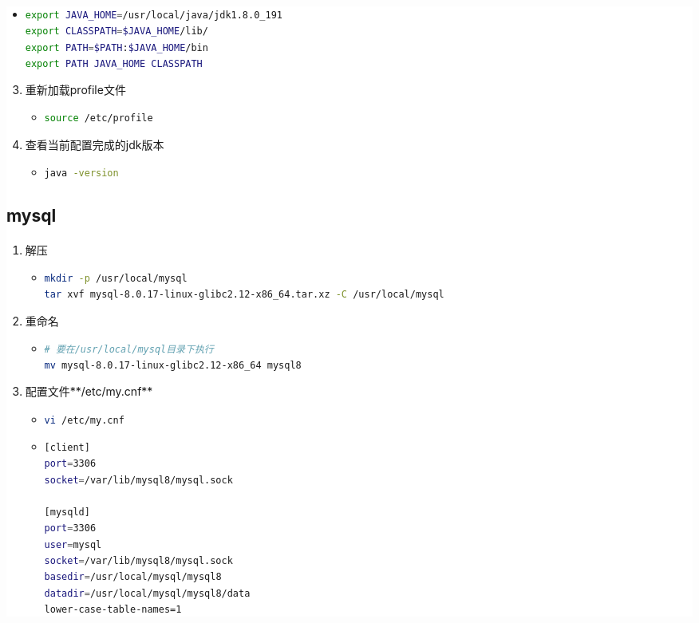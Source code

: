    * ```bash
     export JAVA_HOME=/usr/local/java/jdk1.8.0_191
     export CLASSPATH=$JAVA_HOME/lib/
     export PATH=$PATH:$JAVA_HOME/bin
     export PATH JAVA_HOME CLASSPATH
     ```

3. 重新加载profile文件

   * ```bash
     source /etc/profile
     ```

4. 查看当前配置完成的jdk版本

   * ```bash
     java -version
     ```

## mysql

1. 解压

   * ```bash
     mkdir -p /usr/local/mysql
     tar xvf mysql-8.0.17-linux-glibc2.12-x86_64.tar.xz -C /usr/local/mysql
     ```

2. 重命名

   * ```bash
     # 要在/usr/local/mysql目录下执行
     mv mysql-8.0.17-linux-glibc2.12-x86_64 mysql8
     ```

3. 配置文件**/etc/my.cnf**

   * ```bash
     vi /etc/my.cnf
     ```

   * ```bash
     [client]
     port=3306
     socket=/var/lib/mysql8/mysql.sock
      
     [mysqld]
     port=3306
     user=mysql
     socket=/var/lib/mysql8/mysql.sock
     basedir=/usr/local/mysql/mysql8
     datadir=/usr/local/mysql/mysql8/data
     lower-case-table-names=1
     
     ```
